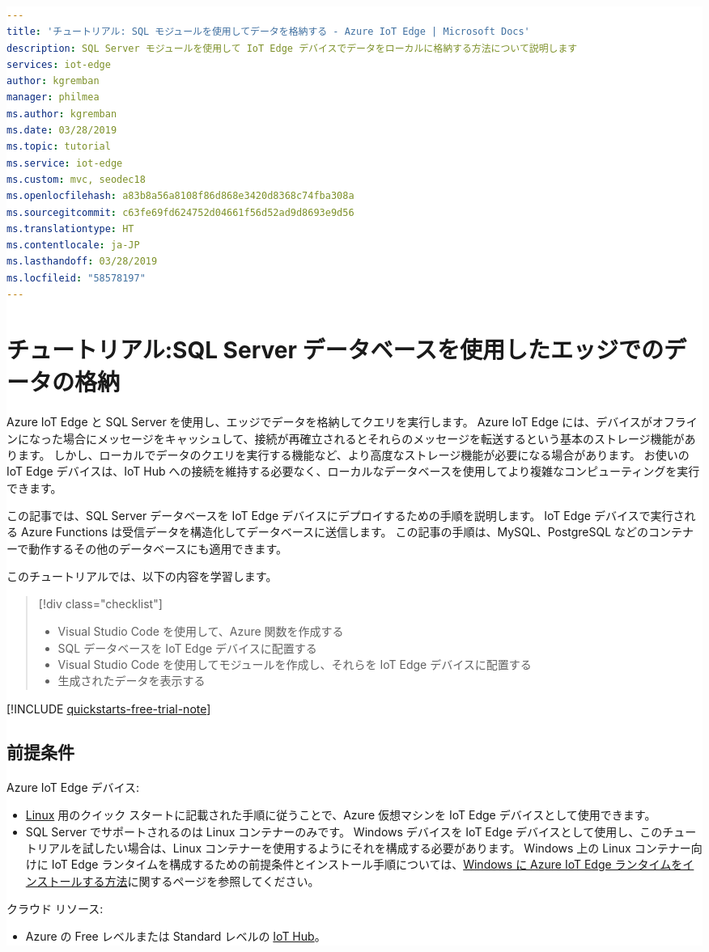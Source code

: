 ```yaml
---
title: 'チュートリアル: SQL モジュールを使用してデータを格納する - Azure IoT Edge | Microsoft Docs'
description: SQL Server モジュールを使用して IoT Edge デバイスでデータをローカルに格納する方法について説明します
services: iot-edge
author: kgremban
manager: philmea
ms.author: kgremban
ms.date: 03/28/2019
ms.topic: tutorial
ms.service: iot-edge
ms.custom: mvc, seodec18
ms.openlocfilehash: a83b8a56a8108f86d868e3420d8368c74fba308a
ms.sourcegitcommit: c63fe69fd624752d04661f56d52ad9d8693e9d56
ms.translationtype: HT
ms.contentlocale: ja-JP
ms.lasthandoff: 03/28/2019
ms.locfileid: "58578197"
---
```

# <a name="tutorial-store-data-at-the-edge-with-sql-server-databases"></a>チュートリアル:SQL Server データベースを使用したエッジでのデータの格納

Azure IoT Edge と SQL Server を使用し、エッジでデータを格納してクエリを実行します。 Azure IoT Edge には、デバイスがオフラインになった場合にメッセージをキャッシュして、接続が再確立されるとそれらのメッセージを転送するという基本のストレージ機能があります。 しかし、ローカルでデータのクエリを実行する機能など、より高度なストレージ機能が必要になる場合があります。 お使いの IoT Edge デバイスは、IoT Hub への接続を維持する必要なく、ローカルなデータベースを使用してより複雑なコンピューティングを実行できます。 

この記事では、SQL Server データベースを IoT Edge デバイスにデプロイするための手順を説明します。 IoT Edge デバイスで実行される Azure Functions は受信データを構造化してデータベースに送信します。 この記事の手順は、MySQL、PostgreSQL などのコンテナーで動作するその他のデータベースにも適用できます。

このチュートリアルでは、以下の内容を学習します。 

> [!div class="checklist"]
> * Visual Studio Code を使用して、Azure 関数を作成する
> * SQL データベースを IoT Edge デバイスに配置する
> * Visual Studio Code を使用してモジュールを作成し、それらを IoT Edge デバイスに配置する
> * 生成されたデータを表示する

[!INCLUDE [quickstarts-free-trial-note](../../includes/quickstarts-free-trial-note.md)]

## <a name="prerequisites"></a>前提条件

Azure IoT Edge デバイス:

* [Linux](quickstart-linux.md) 用のクイック スタートに記載された手順に従うことで、Azure 仮想マシンを IoT Edge デバイスとして使用できます。
* SQL Server でサポートされるのは Linux コンテナーのみです。 Windows デバイスを IoT Edge デバイスとして使用し、このチュートリアルを試したい場合は、Linux コンテナーを使用するようにそれを構成する必要があります。 Windows 上の Linux コンテナー向けに IoT Edge ランタイムを構成するための前提条件とインストール手順については、[Windows に Azure IoT Edge ランタイムをインストールする方法](how-to-install-iot-edge-windows.md)に関するページを参照してください。

クラウド リソース:

* Azure の Free レベルまたは Standard レベルの [IoT Hub](../iot-hub/iot-hub-create-through-portal.md)。 

